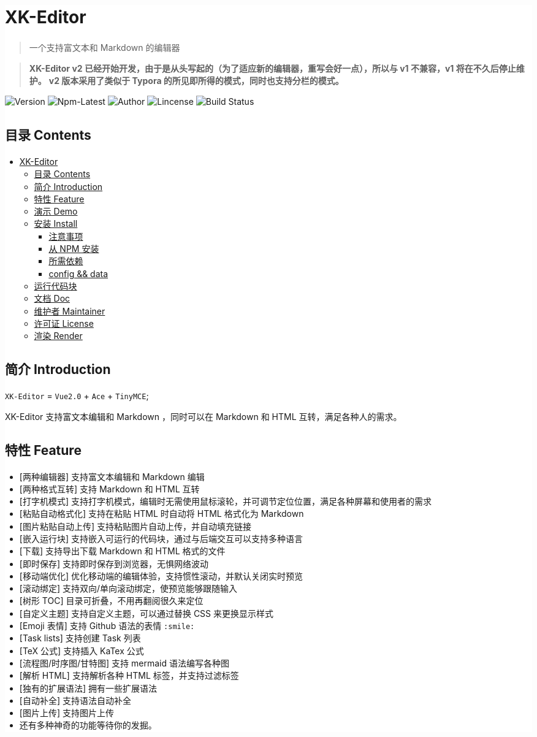 # XK-Editor

> 一个支持富文本和 Markdown 的编辑器

> **XK-Editor v2 已经开始开发，由于是从头写起的（为了适应新的编辑器，重写会好一点），所以与 v1 不兼容，v1 将在不久后停止维护。**
> **v2 版本采用了类似于 Typora 的所见即所得的模式，同时也支持分栏的模式。**

![Version](https://img.shields.io/github/release/syfxlin/xkeditor.svg?label=Version&style=flat-square) ![Npm-Latest](https://img.shields.io/npm/v/xkeditor/latest.svg?style=flat-square) ![Author](https://img.shields.io/badge/Author-Otstar%20Lin-blue.svg?style=flat-square) ![Lincense](https://img.shields.io/github/license/syfxlin/xkeditor.svg?style=flat-square) ![Build Status](https://drone.lincdn.top/api/badges/syfxlin/xkeditor/status.svg)

## 目录 Contents

- [XK-Editor](#xk-editor)
  - [目录 Contents](#%e7%9b%ae%e5%bd%95-contents)
  - [简介 Introduction](#%e7%ae%80%e4%bb%8b-introduction)
  - [特性 Feature](#%e7%89%b9%e6%80%a7-feature)
  - [演示 Demo](#%e6%bc%94%e7%a4%ba-demo)
  - [安装 Install](#%e5%ae%89%e8%a3%85-install)
    - [注意事项](#%e6%b3%a8%e6%84%8f%e4%ba%8b%e9%a1%b9)
    - [从 NPM 安装](#%e4%bb%8e-npm-%e5%ae%89%e8%a3%85)
    - [所需依赖](#%e6%89%80%e9%9c%80%e4%be%9d%e8%b5%96)
    - [config && data](#config--data)
  - [运行代码块](#%e8%bf%90%e8%a1%8c%e4%bb%a3%e7%a0%81%e5%9d%97)
  - [文档 Doc](#%e6%96%87%e6%a1%a3-doc)
  - [维护者 Maintainer](#%e7%bb%b4%e6%8a%a4%e8%80%85-maintainer)
  - [许可证 License](#%e8%ae%b8%e5%8f%af%e8%af%81-license)
  - [渲染 Render](#%e6%b8%b2%e6%9f%93-render)

## 简介 Introduction

`XK-Editor` = `Vue2.0` + `Ace` + `TinyMCE`;

XK-Editor 支持富文本编辑和 Markdown ，同时可以在 Markdown 和 HTML 互转，满足各种人的需求。

## 特性 Feature

- [两种编辑器] 支持富文本编辑和 Markdown 编辑
- [两种格式互转] 支持 Markdown 和 HTML 互转
- [打字机模式] 支持打字机模式，编辑时无需使用鼠标滚轮，并可调节定位位置，满足各种屏幕和使用者的需求
- [粘贴自动格式化] 支持在粘贴 HTML 时自动将 HTML 格式化为 Markdown
- [图片粘贴自动上传] 支持粘贴图片自动上传，并自动填充链接
- [嵌入运行块] 支持嵌入可运行的代码块，通过与后端交互可以支持多种语言
- [下载] 支持导出下载 Markdown 和 HTML 格式的文件
- [即时保存] 支持即时保存到浏览器，无惧网络波动
- [移动端优化] 优化移动端的编辑体验，支持惯性滚动，并默认关闭实时预览
- [滚动绑定] 支持双向/单向滚动绑定，使预览能够跟随输入
- [树形 TOC] 目录可折叠，不用再翻阅很久来定位
- [自定义主题] 支持自定义主题，可以通过替换 CSS 来更换显示样式
- [Emoji 表情] 支持 Github 语法的表情 `:smile:`
- [Task lists] 支持创建 Task 列表
- [TeX 公式] 支持插入 KaTex 公式
- [流程图/时序图/甘特图] 支持 mermaid 语法编写各种图
- [解析 HTML] 支持解析各种 HTML 标签，并支持过滤标签
- [独有的扩展语法] 拥有一些扩展语法
- [自动补全] 支持语法自动补全
- [图片上传] 支持图片上传
- 还有多种神奇的功能等待你的发掘。
